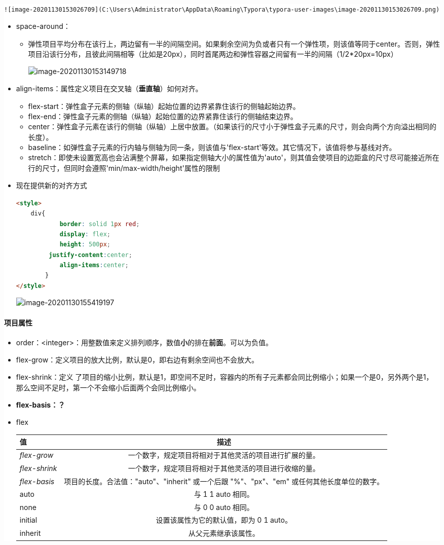     ![image-20201130153026709](C:\Users\Administrator\AppData\Roaming\Typora\typora-user-images\image-20201130153026709.png)

  - space-around：

    - 弹性项目平均分布在该行上，两边留有一半的间隔空间。如果剩余空间为负或者只有一个弹性项，则该值等同于center。否则，弹性项目沿该行分布，且彼此间隔相等（比如是20px），同时首尾两边和弹性容器之间留有一半的间隔（1/2*20px=10px）

      ![image-20201130153149718](C:\Users\Administrator\AppData\Roaming\Typora\typora-user-images\image-20201130153149718.png)

  - align-items：属性定义项目在交叉轴（**垂直轴**）如何对齐。

    - flex-start：弹性盒子元素的侧轴（纵轴）起始位置的边界紧靠住该行的侧轴起始边界。
    - flex-end：弹性盒子元素的侧轴（纵轴）起始位置的边界紧靠住该行的侧轴结束边界。
    - center：弹性盒子元素在该行的侧轴（纵轴）上居中放置。（如果该行的尺寸小于弹性盒子元素的尺寸，则会向两个方向溢出相同的长度）。
    - baseline：如弹性盒子元素的行内轴与侧轴为同一条，则该值与'flex-start'等效。其它情况下，该值将参与基线对齐。
    - stretch：即使未设置宽高也会沾满整个屏幕，如果指定侧轴大小的属性值为'auto'，则其值会使项目的边距盒的尺寸尽可能接近所在行的尺寸，但同时会遵照'min/max-width/height'属性的限制

  - 现在提供新的对齐方式

    `````html
    <style>
        div{
                border: solid 1px red;
                display: flex;
                height: 500px;
    	     justify-content:center;
                align-items:center;
            } 
    </style>
    `````

    ![image-20201130155419197](C:\Users\Administrator\AppData\Roaming\Typora\typora-user-images\image-20201130155419197.png)

    

#### 项目属性

- order：\<integer>：用整数值来定义排列顺序，数值**小**的排在**前面**。可以为负值。

- flex-grow：定义项目的放大比例，默认是0，即右边有剩余空间也不会放大。

- flex-shrink：定义 了项目的缩小比例，默认是1，即空间不足时，容器内的所有子元素都会同比例缩小；如果一个是0，另外两个是1，那么空间不足时，第一个不会缩小后面两个会同比例缩小。

- **flex-basis：？**

- flex

  | 值            |                             描述                             |
  | :------------ | :----------------------------------------------------------: |
  | *flex-grow*   |    一个数字，规定项目将相对于其他灵活的项目进行扩展的量。    |
  | *flex-shrink* |    一个数字，规定项目将相对于其他灵活的项目进行收缩的量。    |
  | *flex-basis*  | 项目的长度。合法值："auto"、"inherit" 或一个后跟 "%"、"px"、"em" 或任何其他长度单位的数字。 |
  | auto          |                      与 1 1 auto 相同。                      |
  | none          |                      与 0 0 auto 相同。                      |
  | initial       |           设置该属性为它的默认值，即为 0 1 auto。            |
  | inherit       |                     从父元素继承该属性。                     |





